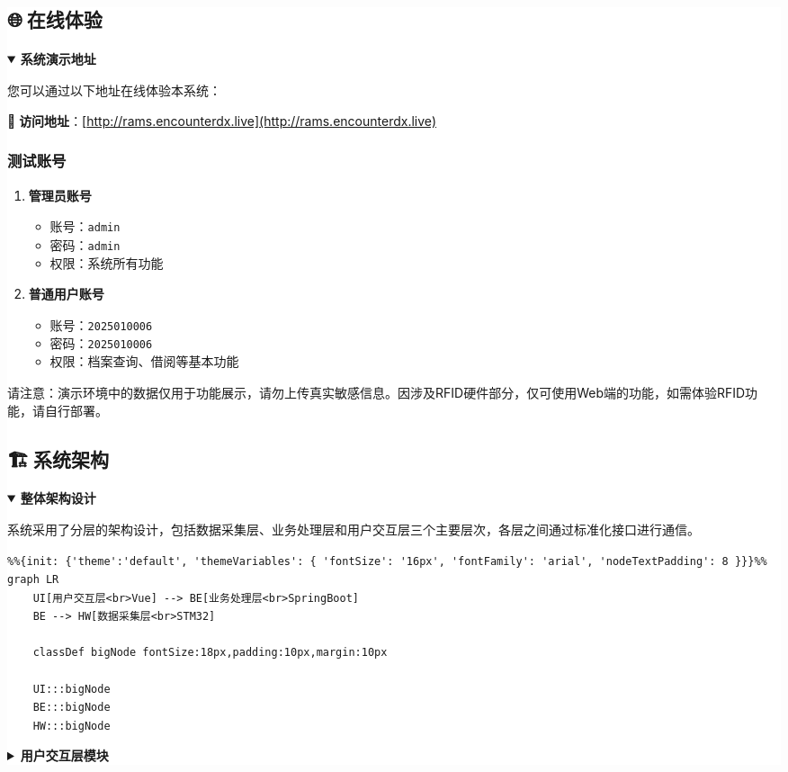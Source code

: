 ## 🌐 在线体验

<details open>
<summary><b>系统演示地址</b></summary>

您可以通过以下地址在线体验本系统：

🔗 **访问地址**：[http://rams.encounterdx.live](http://rams.encounterdx.live)

### 测试账号

1. **管理员账号**
   - 账号：`admin`
   - 密码：`admin`
   - 权限：系统所有功能

2. **普通用户账号**
   - 账号：`2025010006`
   - 密码：`2025010006`
   - 权限：档案查询、借阅等基本功能

请注意：演示环境中的数据仅用于功能展示，请勿上传真实敏感信息。因涉及RFID硬件部分，仅可使用Web端的功能，如需体验RFID功能，请自行部署。
</details>

## 🏗️ 系统架构

<details open>
<summary><b>整体架构设计</b></summary>

系统采用了分层的架构设计，包括数据采集层、业务处理层和用户交互层三个主要层次，各层之间通过标准化接口进行通信。

```mermaid
%%{init: {'theme':'default', 'themeVariables': { 'fontSize': '16px', 'fontFamily': 'arial', 'nodeTextPadding': 8 }}}%%
graph LR
    UI[用户交互层<br>Vue] --> BE[业务处理层<br>SpringBoot]
    BE --> HW[数据采集层<br>STM32]
    
    classDef bigNode fontSize:18px,padding:10px,margin:10px
    
    UI:::bigNode
    BE:::bigNode
    HW:::bigNode
```

<details>
<summary><b>用户交互层模块</b></summary>

```mermaid
%%{init: {'theme':'default', 'themeVariables': { 'fontSize': '16px' }}}%%
graph LR
    UI1[用户认证] --- UI2[档案管理]
    UI2 --- UI3[借阅管理]
    UI3 --- UI4[数据分析]
    
    classDef uiNode fill:#f9f9f9,stroke:#333,stroke-width:2px
    UI1:::uiNode
    UI2:::uiNode
    UI3:::uiNode
    UI4:::uiNode
```
</details>

